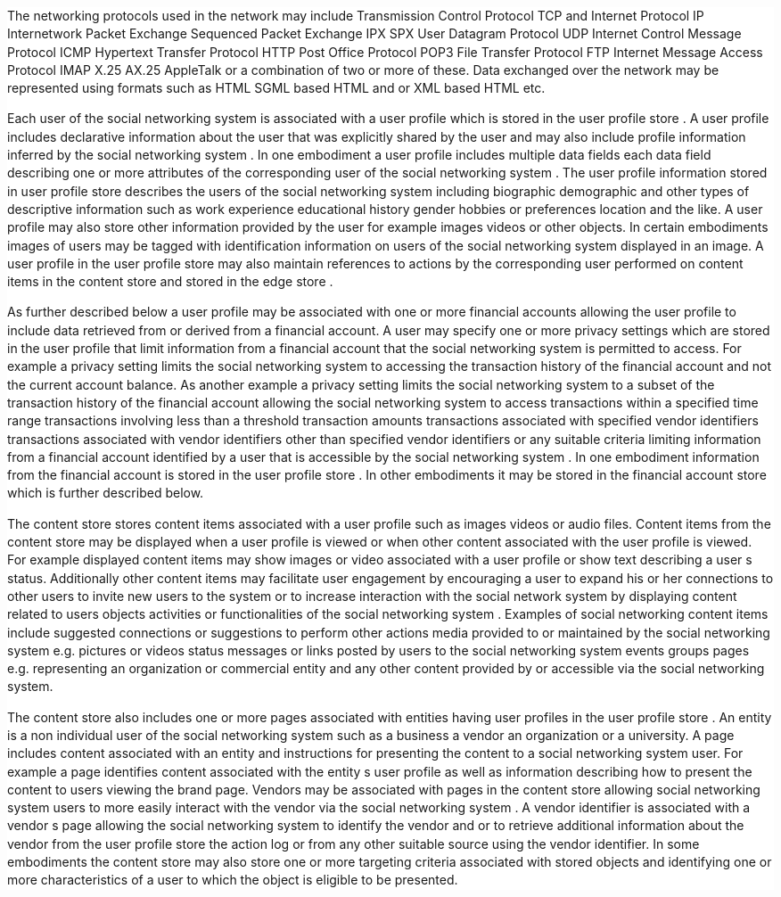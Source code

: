 The networking protocols used in the network may include Transmission Control Protocol TCP and Internet Protocol IP Internetwork Packet Exchange Sequenced Packet Exchange IPX SPX User Datagram Protocol UDP Internet Control Message Protocol ICMP Hypertext Transfer Protocol HTTP Post Office Protocol POP3 File Transfer Protocol FTP Internet Message Access Protocol IMAP X.25 AX.25 AppleTalk or a combination of two or more of these. Data exchanged over the network may be represented using formats such as HTML SGML based HTML and or XML based HTML etc.

Each user of the social networking system is associated with a user profile which is stored in the user profile store . A user profile includes declarative information about the user that was explicitly shared by the user and may also include profile information inferred by the social networking system . In one embodiment a user profile includes multiple data fields each data field describing one or more attributes of the corresponding user of the social networking system . The user profile information stored in user profile store describes the users of the social networking system including biographic demographic and other types of descriptive information such as work experience educational history gender hobbies or preferences location and the like. A user profile may also store other information provided by the user for example images videos or other objects. In certain embodiments images of users may be tagged with identification information on users of the social networking system displayed in an image. A user profile in the user profile store may also maintain references to actions by the corresponding user performed on content items in the content store and stored in the edge store .

As further described below a user profile may be associated with one or more financial accounts allowing the user profile to include data retrieved from or derived from a financial account. A user may specify one or more privacy settings which are stored in the user profile that limit information from a financial account that the social networking system is permitted to access. For example a privacy setting limits the social networking system to accessing the transaction history of the financial account and not the current account balance. As another example a privacy setting limits the social networking system to a subset of the transaction history of the financial account allowing the social networking system to access transactions within a specified time range transactions involving less than a threshold transaction amounts transactions associated with specified vendor identifiers transactions associated with vendor identifiers other than specified vendor identifiers or any suitable criteria limiting information from a financial account identified by a user that is accessible by the social networking system . In one embodiment information from the financial account is stored in the user profile store . In other embodiments it may be stored in the financial account store which is further described below.

The content store stores content items associated with a user profile such as images videos or audio files. Content items from the content store may be displayed when a user profile is viewed or when other content associated with the user profile is viewed. For example displayed content items may show images or video associated with a user profile or show text describing a user s status. Additionally other content items may facilitate user engagement by encouraging a user to expand his or her connections to other users to invite new users to the system or to increase interaction with the social network system by displaying content related to users objects activities or functionalities of the social networking system . Examples of social networking content items include suggested connections or suggestions to perform other actions media provided to or maintained by the social networking system e.g. pictures or videos status messages or links posted by users to the social networking system events groups pages e.g. representing an organization or commercial entity and any other content provided by or accessible via the social networking system.

The content store also includes one or more pages associated with entities having user profiles in the user profile store . An entity is a non individual user of the social networking system such as a business a vendor an organization or a university. A page includes content associated with an entity and instructions for presenting the content to a social networking system user. For example a page identifies content associated with the entity s user profile as well as information describing how to present the content to users viewing the brand page. Vendors may be associated with pages in the content store allowing social networking system users to more easily interact with the vendor via the social networking system . A vendor identifier is associated with a vendor s page allowing the social networking system to identify the vendor and or to retrieve additional information about the vendor from the user profile store the action log or from any other suitable source using the vendor identifier. In some embodiments the content store may also store one or more targeting criteria associated with stored objects and identifying one or more characteristics of a user to which the object is eligible to be presented.
